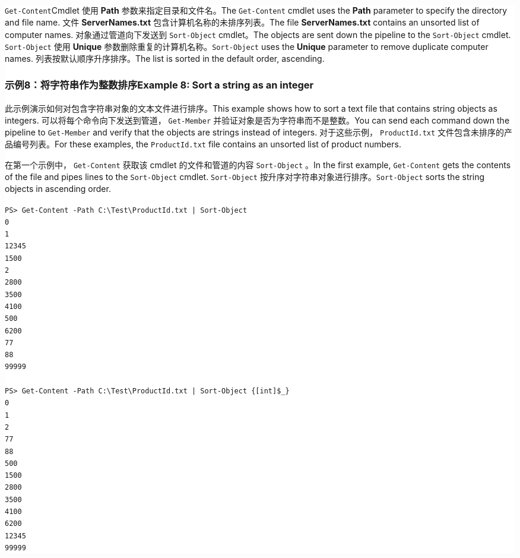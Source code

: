 <span data-ttu-id="79755-178">`Get-Content`Cmdlet 使用 **Path** 参数来指定目录和文件名。</span><span class="sxs-lookup"><span data-stu-id="79755-178">The `Get-Content` cmdlet uses the **Path** parameter to specify the directory and file name.</span></span> <span data-ttu-id="79755-179">文件 **ServerNames.txt** 包含计算机名称的未排序列表。</span><span class="sxs-lookup"><span data-stu-id="79755-179">The file **ServerNames.txt** contains an unsorted list of computer names.</span></span> <span data-ttu-id="79755-180">对象通过管道向下发送到 `Sort-Object` cmdlet。</span><span class="sxs-lookup"><span data-stu-id="79755-180">The objects are sent down the pipeline to the `Sort-Object` cmdlet.</span></span> <span data-ttu-id="79755-181">`Sort-Object` 使用 **Unique** 参数删除重复的计算机名称。</span><span class="sxs-lookup"><span data-stu-id="79755-181">`Sort-Object` uses the **Unique** parameter to remove duplicate computer names.</span></span> <span data-ttu-id="79755-182">列表按默认顺序升序排序。</span><span class="sxs-lookup"><span data-stu-id="79755-182">The list is sorted in the default order, ascending.</span></span>

### <span data-ttu-id="79755-183">示例8：将字符串作为整数排序</span><span class="sxs-lookup"><span data-stu-id="79755-183">Example 8: Sort a string as an integer</span></span>

<span data-ttu-id="79755-184">此示例演示如何对包含字符串对象的文本文件进行排序。</span><span class="sxs-lookup"><span data-stu-id="79755-184">This example shows how to sort a text file that contains string objects as integers.</span></span> <span data-ttu-id="79755-185">可以将每个命令向下发送到管道， `Get-Member` 并验证对象是否为字符串而不是整数。</span><span class="sxs-lookup"><span data-stu-id="79755-185">You can send each command down the pipeline to `Get-Member` and verify that the objects are strings instead of integers.</span></span> <span data-ttu-id="79755-186">对于这些示例， `ProductId.txt` 文件包含未排序的产品编号列表。</span><span class="sxs-lookup"><span data-stu-id="79755-186">For these examples, the `ProductId.txt` file contains an unsorted list of product numbers.</span></span>

<span data-ttu-id="79755-187">在第一个示例中， `Get-Content` 获取该 cmdlet 的文件和管道的内容 `Sort-Object` 。</span><span class="sxs-lookup"><span data-stu-id="79755-187">In the first example, `Get-Content` gets the contents of the file and pipes lines to the `Sort-Object` cmdlet.</span></span> <span data-ttu-id="79755-188">`Sort-Object` 按升序对字符串对象进行排序。</span><span class="sxs-lookup"><span data-stu-id="79755-188">`Sort-Object` sorts the string objects in ascending order.</span></span>

```
PS> Get-Content -Path C:\Test\ProductId.txt | Sort-Object
0
1
12345
1500
2
2800
3500
4100
500
6200
77
88
99999

PS> Get-Content -Path C:\Test\ProductId.txt | Sort-Object {[int]$_}
0
1
2
77
88
500
1500
2800
3500
4100
6200
12345
99999
```
